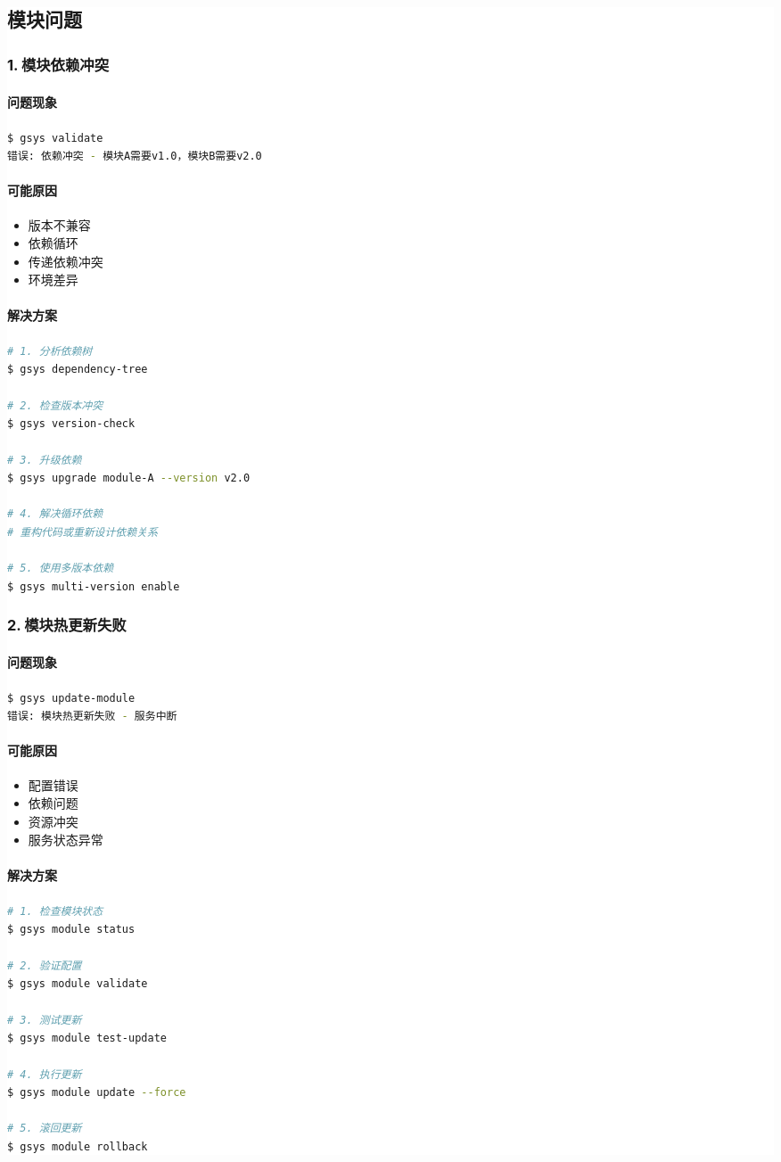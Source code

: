 ## 模块问题

### 1. 模块依赖冲突

#### 问题现象
```bash
$ gsys validate
错误: 依赖冲突 - 模块A需要v1.0，模块B需要v2.0
```

#### 可能原因
- 版本不兼容
- 依赖循环
- 传递依赖冲突
- 环境差异

#### 解决方案
```bash
# 1. 分析依赖树
$ gsys dependency-tree

# 2. 检查版本冲突
$ gsys version-check

# 3. 升级依赖
$ gsys upgrade module-A --version v2.0

# 4. 解决循环依赖
# 重构代码或重新设计依赖关系

# 5. 使用多版本依赖
$ gsys multi-version enable
```

### 2. 模块热更新失败

#### 问题现象
```bash
$ gsys update-module
错误: 模块热更新失败 - 服务中断
```

#### 可能原因
- 配置错误
- 依赖问题
- 资源冲突
- 服务状态异常

#### 解决方案
```bash
# 1. 检查模块状态
$ gsys module status

# 2. 验证配置
$ gsys module validate

# 3. 测试更新
$ gsys module test-update

# 4. 执行更新
$ gsys module update --force

# 5. 滚回更新
$ gsys module rollback
```